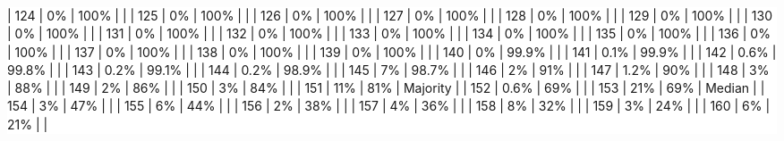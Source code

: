 | 124 | 0% | 100% |  |
| 125 | 0% | 100% |  |
| 126 | 0% | 100% |  |
| 127 | 0% | 100% |  |
| 128 | 0% | 100% |  |
| 129 | 0% | 100% |  |
| 130 | 0% | 100% |  |
| 131 | 0% | 100% |  |
| 132 | 0% | 100% |  |
| 133 | 0% | 100% |  |
| 134 | 0% | 100% |  |
| 135 | 0% | 100% |  |
| 136 | 0% | 100% |  |
| 137 | 0% | 100% |  |
| 138 | 0% | 100% |  |
| 139 | 0% | 100% |  |
| 140 | 0% | 99.9% |  |
| 141 | 0.1% | 99.9% |  |
| 142 | 0.6% | 99.8% |  |
| 143 | 0.2% | 99.1% |  |
| 144 | 0.2% | 98.9% |  |
| 145 | 7% | 98.7% |  |
| 146 | 2% | 91% |  |
| 147 | 1.2% | 90% |  |
| 148 | 3% | 88% |  |
| 149 | 2% | 86% |  |
| 150 | 3% | 84% |  |
| 151 | 11% | 81% | Majority |
| 152 | 0.6% | 69% |  |
| 153 | 21% | 69% | Median |
| 154 | 3% | 47% |  |
| 155 | 6% | 44% |  |
| 156 | 2% | 38% |  |
| 157 | 4% | 36% |  |
| 158 | 8% | 32% |  |
| 159 | 3% | 24% |  |
| 160 | 6% | 21% |  |